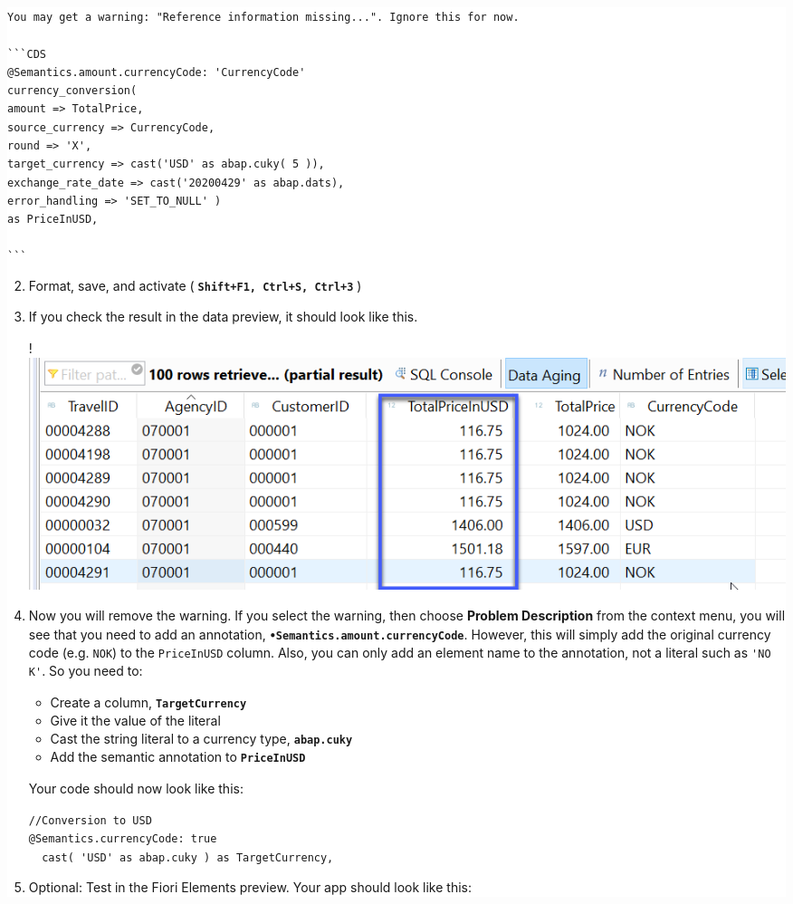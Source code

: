     You may get a warning: "Reference information missing...". Ignore this for now.

    ```CDS
    @Semantics.amount.currencyCode: 'CurrencyCode'
    currency_conversion(
    amount => TotalPrice,
    source_currency => CurrencyCode,
    round => 'X',
    target_currency => cast('USD' as abap.cuky( 5 )),
    exchange_rate_date => cast('20200429' as abap.dats),
    error_handling => 'SET_TO_NULL' )
    as PriceInUSD,  

    ```
2. Format, save, and activate ( **`Shift+F1, Ctrl+S, Ctrl+3`** )

3. If you check the result in the data preview, it should look like this.

    !![step16a-currency-conversion](step16a-currency-conversion.png)

4. Now you will remove the warning. If you select the warning, then choose **Problem Description** from the context menu, you will see that you need to add an annotation,  **`•Semantics.amount.currencyCode`**. However, this will simply add the original currency code (e.g. `NOK`) to the `PriceInUSD` column. Also, you can only add an element name to the annotation, not a literal such as `'NOK'`. So you need to:

    - Create a column, **`TargetCurrency`**
    - Give it the value of the literal
    - Cast the string literal to a currency type, **`abap.cuky`**
    - Add the semantic annotation to **`PriceInUSD`**

    Your code should now look like this:

    ```CDS
    //Conversion to USD
    @Semantics.currencyCode: true
      cast( 'USD' as abap.cuky ) as TargetCurrency,

    ```
5. Optional: Test in the Fiori Elements preview. Your app should look like this:
